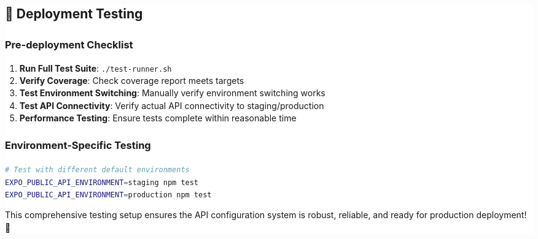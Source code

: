 ## 🚀 Deployment Testing

### Pre-deployment Checklist

1. **Run Full Test Suite**: `./test-runner.sh`
2. **Verify Coverage**: Check coverage report meets targets
3. **Test Environment Switching**: Manually verify environment switching works
4. **Test API Connectivity**: Verify actual API connectivity to staging/production
5. **Performance Testing**: Ensure tests complete within reasonable time

### Environment-Specific Testing

```bash
# Test with different default environments
EXPO_PUBLIC_API_ENVIRONMENT=staging npm test
EXPO_PUBLIC_API_ENVIRONMENT=production npm test
```

This comprehensive testing setup ensures the API configuration system is robust, reliable, and ready for production deployment! 🎉